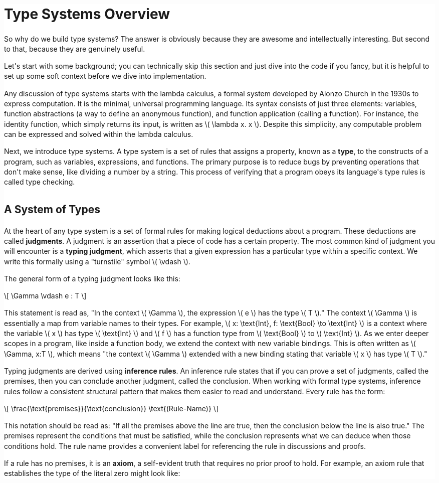 # Type Systems Overview

So why do we build type systems? The answer is obviously because they are awesome and intellectually interesting. But second to that, because they are genuinely useful.

Let's start with some background; you can technically skip this section and just dive into the code if you fancy, but it is helpful to set up some soft context before we dive into implementation.

Any discussion of type systems starts with the lambda calculus, a formal system developed by Alonzo Church in the 1930s to express computation. It is the minimal, universal programming language. Its syntax consists of just three elements: variables, function abstractions (a way to define an anonymous function), and function application (calling a function). For instance, the identity function, which simply returns its input, is written as \\( \lambda x. x \\). Despite this simplicity, any computable problem can be expressed and solved within the lambda calculus.

Next, we introduce type systems. A type system is a set of rules that assigns a property, known as a **type**, to the constructs of a program, such as variables, expressions, and functions. The primary purpose is to reduce bugs by preventing operations that don't make sense, like dividing a number by a string. This process of verifying that a program obeys its language's type rules is called type checking. 

## A System of Types

At the heart of any type system is a set of formal rules for making logical deductions about a program. These deductions are called **judgments**. A judgment is an assertion that a piece of code has a certain property. The most common kind of judgment you will encounter is a **typing judgment**, which asserts that a given expression has a particular type within a specific context. We write this formally using a "turnstile" symbol \\( \vdash \\). 

The general form of a typing judgment looks like this:

\\[ \Gamma \vdash e : T \\]

This statement is read as, "In the context \\( \Gamma \\), the expression \\( e \\) has the type \\( T \\)." The context \\( \Gamma \\) is essentially a map from variable names to their types. For example, \\( x: \text{Int}, f: \text{Bool} \to \text{Int} \\) is a context where the variable \\( x \\) has type \\( \text{Int} \\) and \\( f \\) has a function type from \\( \text{Bool} \\) to \\( \text{Int} \\). As we enter deeper scopes in a program, like inside a function body, we extend the context with new variable bindings. This is often written as \\( \Gamma, x:T \\), which means "the context \\( \Gamma \\) extended with a new binding stating that variable \\( x \\) has type \\( T \\)."

Typing judgments are derived using **inference rules**. An inference rule states that if you can prove a set of judgments, called the premises, then you can conclude another judgment, called the conclusion. When working with formal type systems, inference rules follow a consistent structural pattern that makes them easier to read and understand. Every rule has the form:

\\[ \frac{\text{premises}}{\text{conclusion}} \text{(Rule-Name)} \\]

This notation should be read as: "If all the premises above the line are true, then the conclusion below the line is also true." The premises represent the conditions that must be satisfied, while the conclusion represents what we can deduce when those conditions hold. The rule name provides a convenient label for referencing the rule in discussions and proofs.

If a rule has no premises, it is an **axiom**, a self-evident truth that requires no prior proof to hold. For example, an axiom rule that establishes the type of the literal zero might look like:
